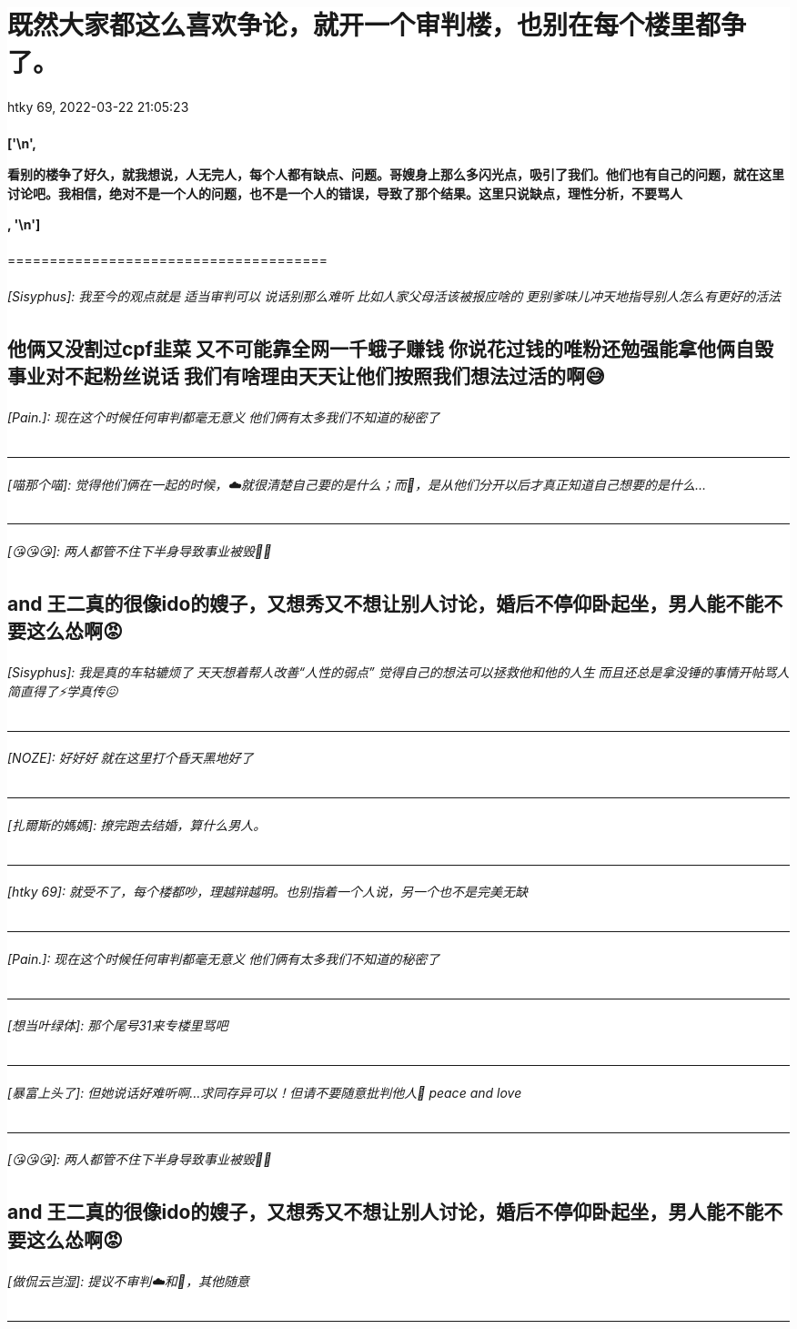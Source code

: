 # 既然大家都这么喜欢争论，就开一个审判楼，也别在每个楼里都争了。
htky 69, 2022-03-22 21:05:23
#### ['\n', <p data-align="left">看别的楼争了好久，就我想说，人无完人，每个人都有缺点、问题。哥嫂身上那么多闪光点，吸引了我们。他们也有自己的问题，就在这里讨论吧。我相信，绝对不是一个人的问题，也不是一个人的错误，导致了那个结果。这里只说缺点，理性分析，不要骂人</p>, '\n']
======================================

###### [Sisyphus]: 我至今的观点就是 适当审判可以 说话别那么难听 比如人家父母活该被报应啥的 更别爹味儿冲天地指导别人怎么有更好的活法
他俩又没割过cpf韭菜 又不可能靠全网一千蛾子赚钱 你说花过钱的唯粉还勉强能拿他俩自毁事业对不起粉丝说话 我们有啥理由天天让他们按照我们想法过活的啊😅
---------------------------------------

###### [Pain.]: 现在这个时候任何审判都毫无意义  他们俩有太多我们不知道的秘密了
---------------------------------------

###### [喵那个喵]: 觉得他们俩在一起的时候，☁️就很清楚自己要的是什么；而🚥，是从他们分开以后才真正知道自己想要的是什么…
---------------------------------------

###### [😘😘😘]: 两人都管不住下半身导致事业被毁🤦‍♀️
and 王二真的很像ido的嫂子，又想秀又不想让别人讨论，婚后不停仰卧起坐，男人能不能不要这么怂啊😡
---------------------------------------

###### [Sisyphus]: 我是真的车轱辘烦了 天天想着帮人改善“人性的弱点”  觉得自己的想法可以拯救他和他的人生 而且还总是拿没锤的事情开帖骂人 简直得了⚡学真传😖
---------------------------------------

###### [NOZE]: 好好好 就在这里打个昏天黑地好了
---------------------------------------

###### [扎爾斯的媽媽]: 撩完跑去结婚，算什么男人。
---------------------------------------

###### [htky 69]: 就受不了，每个楼都吵，理越辩越明。也别指着一个人说，另一个也不是完美无缺
---------------------------------------

###### [Pain.]: 现在这个时候任何审判都毫无意义  他们俩有太多我们不知道的秘密了
---------------------------------------

###### [想当叶绿体]: 那个尾号31来专楼里骂吧
---------------------------------------

###### [暴富上头了]: 但她说话好难听啊…求同存异可以！但请不要随意批判他人🙏 peace and love
---------------------------------------

###### [😘😘😘]: 两人都管不住下半身导致事业被毁🤦‍♀️
and 王二真的很像ido的嫂子，又想秀又不想让别人讨论，婚后不停仰卧起坐，男人能不能不要这么怂啊😡
---------------------------------------

###### [做侃云岂湿]: 提议不审判☁️和🐶，其他随意
---------------------------------------
